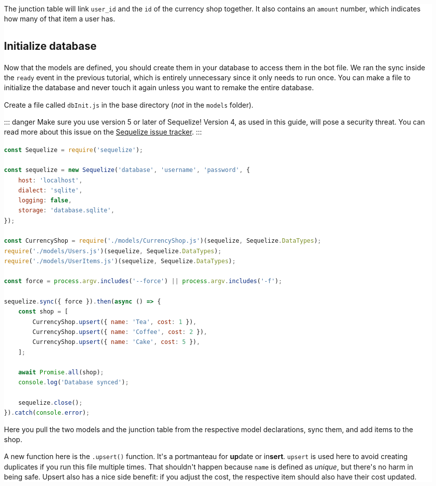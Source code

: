 The junction table will link `user_id` and the `id` of the currency shop together. It also contains an `amount` number, which indicates how many of that item a user has.

## Initialize database

Now that the models are defined, you should create them in your database to access them in the bot file. We ran the sync inside the `ready` event in the previous tutorial, which is entirely unnecessary since it only needs to run once. You can make a file to initialize the database and never touch it again unless you want to remake the entire database.

Create a file called `dbInit.js` in the base directory (*not* in the `models` folder).

::: danger
Make sure you use version 5 or later of Sequelize! Version 4, as used in this guide, will pose a security threat. You can read more about this issue on the [Sequelize issue tracker](https://github.com/sequelize/sequelize/issues/7310).
:::

```js
const Sequelize = require('sequelize');

const sequelize = new Sequelize('database', 'username', 'password', {
	host: 'localhost',
	dialect: 'sqlite',
	logging: false,
	storage: 'database.sqlite',
});

const CurrencyShop = require('./models/CurrencyShop.js')(sequelize, Sequelize.DataTypes);
require('./models/Users.js')(sequelize, Sequelize.DataTypes);
require('./models/UserItems.js')(sequelize, Sequelize.DataTypes);

const force = process.argv.includes('--force') || process.argv.includes('-f');

sequelize.sync({ force }).then(async () => {
	const shop = [
		CurrencyShop.upsert({ name: 'Tea', cost: 1 }),
		CurrencyShop.upsert({ name: 'Coffee', cost: 2 }),
		CurrencyShop.upsert({ name: 'Cake', cost: 5 }),
	];

	await Promise.all(shop);
	console.log('Database synced');

	sequelize.close();
}).catch(console.error);
```

Here you pull the two models and the junction table from the respective model declarations, sync them, and add items to the shop.

A new function here is the `.upsert()` function. It's a portmanteau for **up**date or in**sert**. `upsert` is used here to avoid creating duplicates if you run this file multiple times. That shouldn't happen because `name` is defined as *unique*, but there's no harm in being safe. Upsert also has a nice side benefit: if you adjust the cost, the respective item should also have their cost updated.
